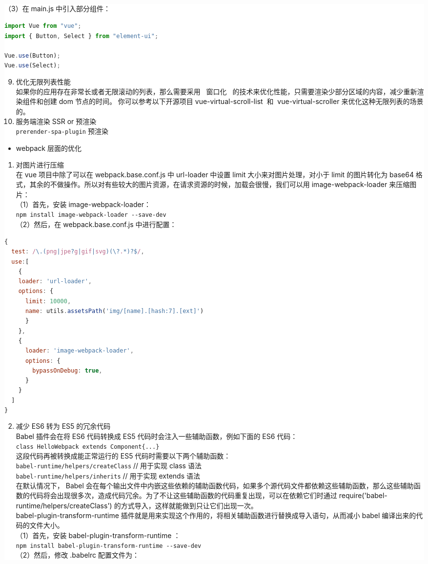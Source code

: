 （3）在 main.js 中引入部分组件：

```js
import Vue from "vue";
import { Button, Select } from "element-ui";

Vue.use(Button);
Vue.use(Select);
```

9. 优化无限列表性能  
   如果你的应用存在非常长或者无限滚动的列表，那么需要采用   窗口化   的技术来优化性能，只需要渲染少部分区域的内容，减少重新渲染组件和创建 dom 节点的时间。 你可以参考以下开源项目 vue-virtual-scroll-list  和  vue-virtual-scroller 来优化这种无限列表的场景的。
10. 服务端渲染 SSR or 预渲染  
    `prerender-spa-plugin` 预渲染

- webpack 层面的优化

1. 对图片进行压缩  
   在 vue 项目中除了可以在 webpack.base.conf.js 中 url-loader 中设置 limit 大小来对图片处理，对小于 limit 的图片转化为 base64 格式，其余的不做操作。所以对有些较大的图片资源，在请求资源的时候，加载会很慢，我们可以用 image-webpack-loader 来压缩图片：  
   （1）首先，安装 image-webpack-loader：  
   `npm install image-webpack-loader --save-dev`  
   （2）然后，在 webpack.base.conf.js 中进行配置：

```js
{
  test: /\.(png|jpe?g|gif|svg)(\?.*)?$/,
  use:[
    {
    loader: 'url-loader',
    options: {
      limit: 10000,
      name: utils.assetsPath('img/[name].[hash:7].[ext]')
      }
    },
    {
      loader: 'image-webpack-loader',
      options: {
        bypassOnDebug: true,
      }
    }
  ]
}
```

2. 减少 ES6 转为 ES5 的冗余代码  
   Babel 插件会在将 ES6 代码转换成 ES5 代码时会注入一些辅助函数，例如下面的 ES6 代码：  
   `class HelloWebpack extends Component{...}`  
   这段代码再被转换成能正常运行的 ES5 代码时需要以下两个辅助函数：  
   `babel-runtime/helpers/createClass` // 用于实现 class 语法  
   `babel-runtime/helpers/inherits` // 用于实现 extends 语法  
   在默认情况下， Babel 会在每个输出文件中内嵌这些依赖的辅助函数代码，如果多个源代码文件都依赖这些辅助函数，那么这些辅助函数的代码将会出现很多次，造成代码冗余。为了不让这些辅助函数的代码重复出现，可以在依赖它们时通过 require('babel-runtime/helpers/createClass') 的方式导入，这样就能做到只让它们出现一次。  
   babel-plugin-transform-runtime 插件就是用来实现这个作用的，将相关辅助函数进行替换成导入语句，从而减小 babel 编译出来的代码的文件大小。  
   （1）首先，安装 babel-plugin-transform-runtime ：  
   `npm install babel-plugin-transform-runtime --save-dev`  
   （2）然后，修改 .babelrc 配置文件为：
